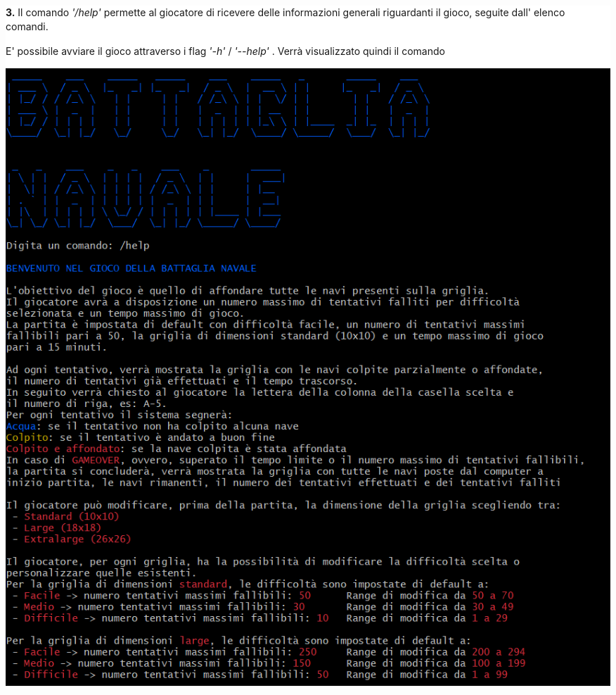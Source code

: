 **3.** Il comando *'/help'* permette al giocatore di ricevere delle informazioni generali riguardanti il gioco, seguite dall' elenco comandi.

E' possibile avviare il gioco attraverso i flag *'-h'* / *'--help'* . Verrà visualizzato quindi il comando

![comandoHelp1](./img/comandoHelpPrimaParte.png)